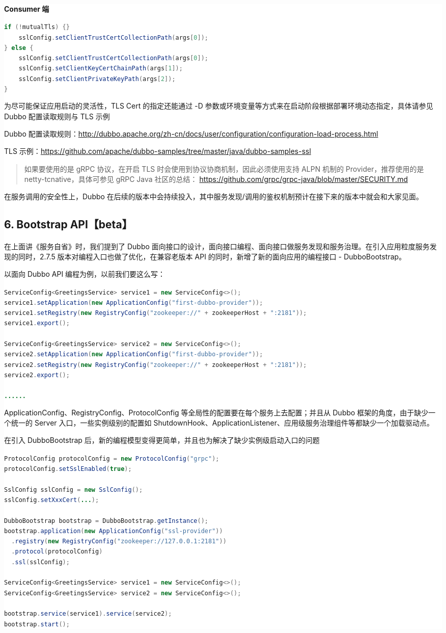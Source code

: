 

**Consumer 端**

```java
if (!mutualTls) {}
    sslConfig.setClientTrustCertCollectionPath(args[0]);
} else {
    sslConfig.setClientTrustCertCollectionPath(args[0]);
    sslConfig.setClientKeyCertChainPath(args[1]);
    sslConfig.setClientPrivateKeyPath(args[2]);
}
```

为尽可能保证应用启动的灵活性，TLS Cert 的指定还能通过 -D 参数或环境变量等方式来在启动阶段根据部署环境动态指定，具体请参见 Dubbo 配置读取规则与 TLS 示例

Dubbo 配置读取规则：http://dubbo.apache.org/zh-cn/docs/user/configuration/configuration-load-process.html

TLS 示例：https://github.com/apache/dubbo-samples/tree/master/java/dubbo-samples-ssl

> 如果要使用的是 gRPC 协议，在开启 TLS 时会使用到协议协商机制，因此必须使用支持 ALPN 机制的 Provider，推荐使用的是 netty-tcnative，具体可参见 gRPC Java 社区的总结： https://github.com/grpc/grpc-java/blob/master/SECURITY.md

在服务调用的安全性上，Dubbo 在后续的版本中会持续投入，其中服务发现/调用的鉴权机制预计在接下来的版本中就会和大家见面。

## 6. Bootstrap API【beta】

在上面讲《服务自省》时，我们提到了 Dubbo 面向接口的设计，面向接口编程、面向接口做服务发现和服务治理。在引入应用粒度服务发现的同时，2.7.5 版本对编程入口也做了优化，在兼容老版本 API 的同时，新增了新的面向应用的编程接口 - DubboBootstrap。

以面向 Dubbo API 编程为例，以前我们要这么写：

```java
ServiceConfig<GreetingsService> service1 = new ServiceConfig<>();
service1.setApplication(new ApplicationConfig("first-dubbo-provider"));
service1.setRegistry(new RegistryConfig("zookeeper://" + zookeeperHost + ":2181"));
service1.export();

ServiceConfig<GreetingsService> service2 = new ServiceConfig<>();
service2.setApplication(new ApplicationConfig("first-dubbo-provider"));
service2.setRegistry(new RegistryConfig("zookeeper://" + zookeeperHost + ":2181"));
service2.export();

......
```

ApplicationConfig、RegistryConfig、ProtocolConfig 等全局性的配置要在每个服务上去配置；并且从 Dubbo 框架的角度，由于缺少一个统一的 Server 入口，一些实例级别的配置如 ShutdownHook、ApplicationListener、应用级服务治理组件等都缺少一个加载驱动点。

在引入 DubboBootstrap 后，新的编程模型变得更简单，并且也为解决了缺少实例级启动入口的问题

```java
ProtocolConfig protocolConfig = new ProtocolConfig("grpc");
protocolConfig.setSslEnabled(true);

SslConfig sslConfig = new SslConfig();
sslConfig.setXxxCert(...);

DubboBootstrap bootstrap = DubboBootstrap.getInstance();
bootstrap.application(new ApplicationConfig("ssl-provider"))
  .registry(new RegistryConfig("zookeeper://127.0.0.1:2181"))
  .protocol(protocolConfig)
  .ssl(sslConfig);

ServiceConfig<GreetingsService> service1 = new ServiceConfig<>();
ServiceConfig<GreetingsService> service2 = new ServiceConfig<>();

bootstrap.service(service1).service(service2);
bootstrap.start();
```
